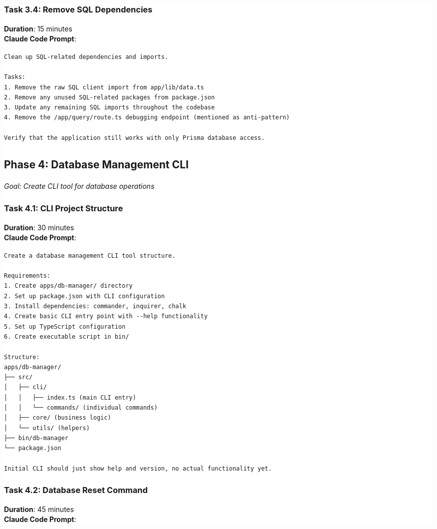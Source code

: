 ### Task 3.4: Remove SQL Dependencies
**Duration**: 15 minutes  
**Claude Code Prompt**:

```
Clean up SQL-related dependencies and imports.

Tasks:
1. Remove the raw SQL client import from app/lib/data.ts
2. Remove any unused SQL-related packages from package.json
3. Update any remaining SQL imports throughout the codebase
4. Remove the /app/query/route.ts debugging endpoint (mentioned as anti-pattern)

Verify that the application still works with only Prisma database access.
```

## Phase 4: Database Management CLI
*Goal: Create CLI tool for database operations*

### Task 4.1: CLI Project Structure
**Duration**: 30 minutes  
**Claude Code Prompt**:

```
Create a database management CLI tool structure.

Requirements:
1. Create apps/db-manager/ directory
2. Set up package.json with CLI configuration
3. Install dependencies: commander, inquirer, chalk
4. Create basic CLI entry point with --help functionality
5. Set up TypeScript configuration
6. Create executable script in bin/

Structure:
apps/db-manager/
├── src/
│   ├── cli/
│   │   ├── index.ts (main CLI entry)
│   │   └── commands/ (individual commands)
│   ├── core/ (business logic)
│   └── utils/ (helpers)
├── bin/db-manager
└── package.json

Initial CLI should just show help and version, no actual functionality yet.
```

### Task 4.2: Database Reset Command
**Duration**: 45 minutes  
**Claude Code Prompt**:
